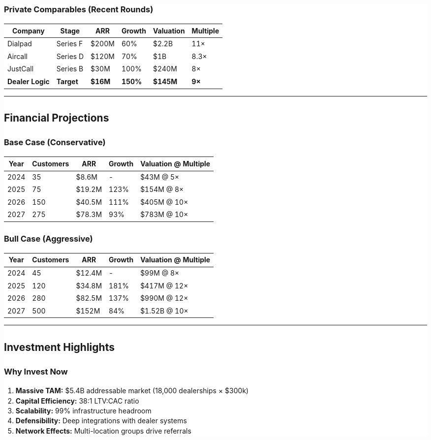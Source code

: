 ### Private Comparables (Recent Rounds)

| Company | Stage | ARR | Growth | Valuation | Multiple |
|---------|-------|-----|--------|-----------|----------|
| Dialpad | Series F | $200M | 60% | $2.2B | 11× |
| Aircall | Series D | $120M | 70% | $1B | 8.3× |
| JustCall | Series B | $30M | 100% | $240M | 8× |
| **Dealer Logic** | **Target** | **$16M** | **150%** | **$145M** | **9×** |

---

## Financial Projections

### Base Case (Conservative)

| Year | Customers | ARR | Growth | Valuation @ Multiple |
|------|-----------|-----|--------|---------------------|
| 2024 | 35 | $8.6M | - | $43M @ 5× |
| 2025 | 75 | $19.2M | 123% | $154M @ 8× |
| 2026 | 150 | $40.5M | 111% | $405M @ 10× |
| 2027 | 275 | $78.3M | 93% | $783M @ 10× |

### Bull Case (Aggressive)

| Year | Customers | ARR | Growth | Valuation @ Multiple |
|------|-----------|-----|--------|---------------------|
| 2024 | 45 | $12.4M | - | $99M @ 8× |
| 2025 | 120 | $34.8M | 181% | $417M @ 12× |
| 2026 | 280 | $82.5M | 137% | $990M @ 12× |
| 2027 | 500 | $152M | 84% | $1.52B @ 10× |

---

## Investment Highlights

### Why Invest Now

1. **Massive TAM:** $5.4B addressable market (18,000 dealerships × $300k)
2. **Capital Efficiency:** 38:1 LTV:CAC ratio
3. **Scalability:** 99% infrastructure headroom
4. **Defensibility:** Deep integrations with dealer systems
5. **Network Effects:** Multi-location groups drive referrals
